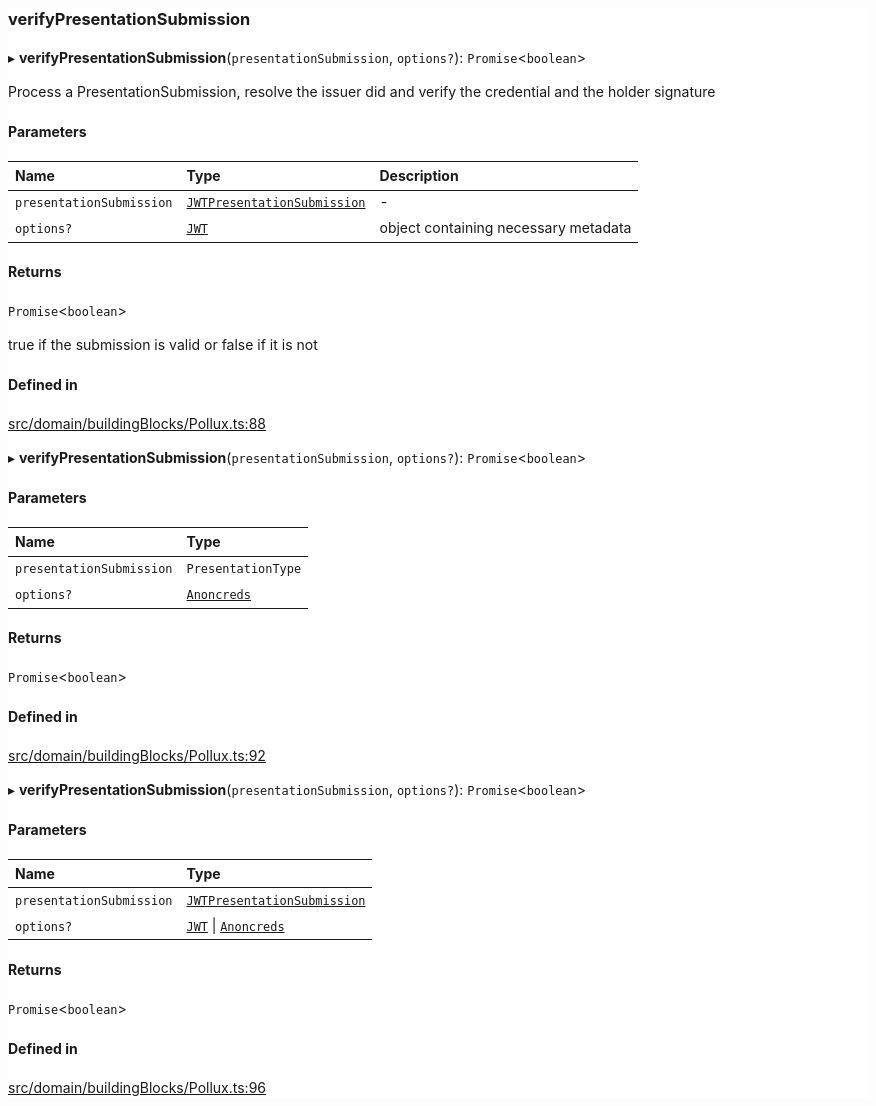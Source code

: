 ### verifyPresentationSubmission

▸ **verifyPresentationSubmission**(`presentationSubmission`, `options?`): `Promise`\<`boolean`\>

Process a PresentationSubmission, resolve the issuer did and verify the credential and the holder signature

#### Parameters

| Name | Type | Description |
| :------ | :------ | :------ |
| `presentationSubmission` | [`JWTPresentationSubmission`](../modules/Domain.md#jwtpresentationsubmission) | - |
| `options?` | [`JWT`](Domain.Pollux.verifyPresentationSubmission.options.JWT.md) | object containing necessary metadata |

#### Returns

`Promise`\<`boolean`\>

true if the submission is valid or false if it is not

#### Defined in

[src/domain/buildingBlocks/Pollux.ts:88](https://github.com/hyperledger/identus-edge-agent-sdk-ts/blob/8455e548651bea11f474591a89d22007cfe2962c/src/domain/buildingBlocks/Pollux.ts#L88)

▸ **verifyPresentationSubmission**(`presentationSubmission`, `options?`): `Promise`\<`boolean`\>

#### Parameters

| Name | Type |
| :------ | :------ |
| `presentationSubmission` | `PresentationType` |
| `options?` | [`Anoncreds`](Domain.Pollux.verifyPresentationSubmission.options.Anoncreds.md) |

#### Returns

`Promise`\<`boolean`\>

#### Defined in

[src/domain/buildingBlocks/Pollux.ts:92](https://github.com/hyperledger/identus-edge-agent-sdk-ts/blob/8455e548651bea11f474591a89d22007cfe2962c/src/domain/buildingBlocks/Pollux.ts#L92)

▸ **verifyPresentationSubmission**(`presentationSubmission`, `options?`): `Promise`\<`boolean`\>

#### Parameters

| Name | Type |
| :------ | :------ |
| `presentationSubmission` | [`JWTPresentationSubmission`](../modules/Domain.md#jwtpresentationsubmission) |
| `options?` | [`JWT`](Domain.Pollux.verifyPresentationSubmission.options.JWT.md) \| [`Anoncreds`](Domain.Pollux.verifyPresentationSubmission.options.Anoncreds.md) |

#### Returns

`Promise`\<`boolean`\>

#### Defined in

[src/domain/buildingBlocks/Pollux.ts:96](https://github.com/hyperledger/identus-edge-agent-sdk-ts/blob/8455e548651bea11f474591a89d22007cfe2962c/src/domain/buildingBlocks/Pollux.ts#L96)
